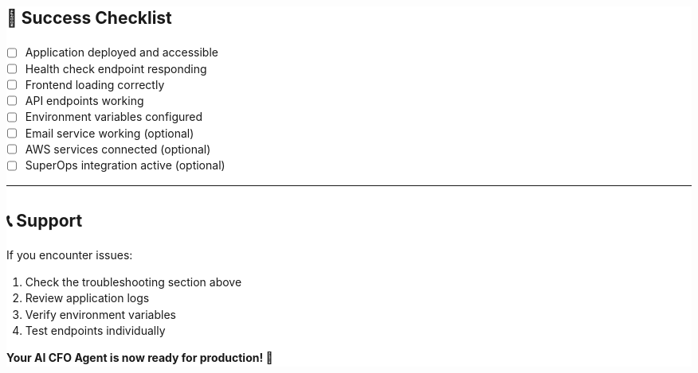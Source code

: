 ## 🎉 **Success Checklist**

- [ ] Application deployed and accessible
- [ ] Health check endpoint responding
- [ ] Frontend loading correctly
- [ ] API endpoints working
- [ ] Environment variables configured
- [ ] Email service working (optional)
- [ ] AWS services connected (optional)
- [ ] SuperOps integration active (optional)

---

## 📞 **Support**

If you encounter issues:
1. Check the troubleshooting section above
2. Review application logs
3. Verify environment variables
4. Test endpoints individually

**Your AI CFO Agent is now ready for production! 🚀**
